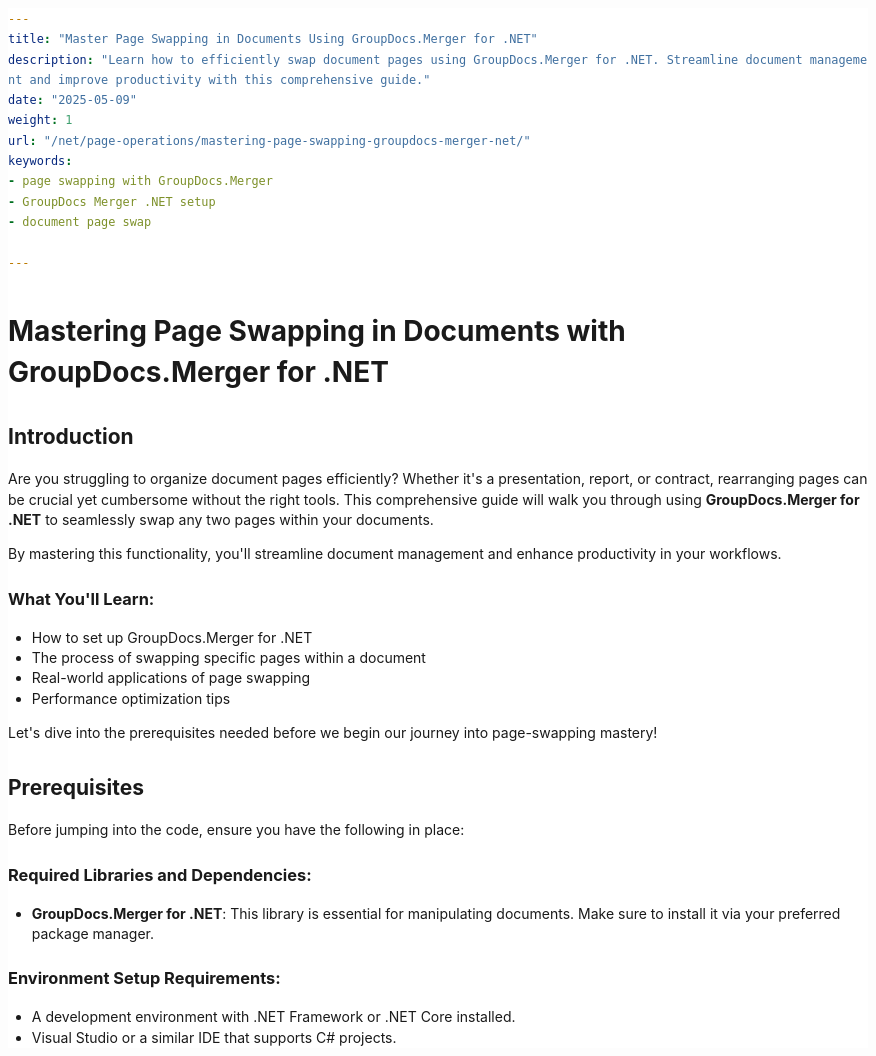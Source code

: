 ```yaml
---
title: "Master Page Swapping in Documents Using GroupDocs.Merger for .NET"
description: "Learn how to efficiently swap document pages using GroupDocs.Merger for .NET. Streamline document management and improve productivity with this comprehensive guide."
date: "2025-05-09"
weight: 1
url: "/net/page-operations/mastering-page-swapping-groupdocs-merger-net/"
keywords:
- page swapping with GroupDocs.Merger
- GroupDocs Merger .NET setup
- document page swap

---
```



# Mastering Page Swapping in Documents with GroupDocs.Merger for .NET

## Introduction

Are you struggling to organize document pages efficiently? Whether it's a presentation, report, or contract, rearranging pages can be crucial yet cumbersome without the right tools. This comprehensive guide will walk you through using **GroupDocs.Merger for .NET** to seamlessly swap any two pages within your documents.

By mastering this functionality, you'll streamline document management and enhance productivity in your workflows.

### What You'll Learn:
- How to set up GroupDocs.Merger for .NET
- The process of swapping specific pages within a document
- Real-world applications of page swapping
- Performance optimization tips

Let's dive into the prerequisites needed before we begin our journey into page-swapping mastery!

## Prerequisites

Before jumping into the code, ensure you have the following in place:

### Required Libraries and Dependencies:
- **GroupDocs.Merger for .NET**: This library is essential for manipulating documents. Make sure to install it via your preferred package manager.

### Environment Setup Requirements:
- A development environment with .NET Framework or .NET Core installed.
- Visual Studio or a similar IDE that supports C# projects.

